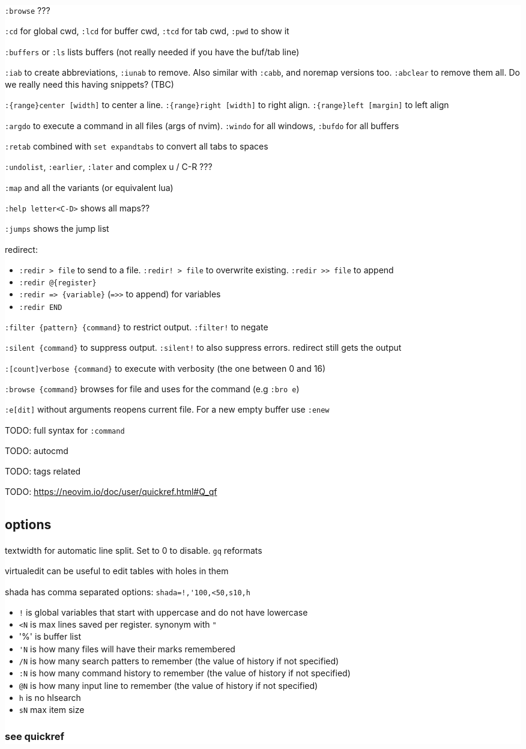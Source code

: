 `:browse` ???

`:cd` for global cwd, `:lcd` for buffer cwd, `:tcd` for tab cwd, <Leader>`:pwd` to show it

`:buffers` or `:ls` lists buffers (not really needed if you have the buf/tab line)

`:iab` to create abbreviations, `:iunab` to remove. Also similar with `:cabb`, and noremap versions too. `:abclear` to remove them all. Do we really need this having snippets? (TBC)

`:{range}center [width]` to center a line. `:{range}right [width]` to right align. `:{range}left [margin]` to left align

`:argdo` to execute a command in all files (args of nvim). `:windo` for all windows, `:bufdo` for all buffers

`:retab` combined with `set expandtabs` to convert all tabs to spaces

`:undolist`, `:earlier`, `:later` and complex u / C-R ???

`:map` and all the variants (or equivalent lua)

`:help letter<C-D>` shows all maps??

`:jumps` shows the jump list

redirect:

- `:redir > file` to send to a file. `:redir! > file` to overwrite existing. `:redir >> file` to append
- `:redir @{register}`
- `:redir => {variable}` (`=>>` to append) for variables
- `:redir END`

`:filter {pattern} {command}` to restrict output. `:filter!` to negate

`:silent {command}` to suppress output. `:silent!` to also suppress errors. redirect still gets the output

`:[count]verbose {command}` to execute with verbosity (the one between 0 and 16)

`:browse {command}` browses for file and uses for the command (e.g `:bro e`)

`:e[dit]` without arguments reopens current file. For a new empty buffer use `:enew`

TODO: full syntax for `:command`

TODO: autocmd

TODO: tags related

TODO: <https://neovim.io/doc/user/quickref.html#Q_qf>

## options

textwidth for automatic line split. Set to 0 to disable. `gq` reformats

virtualedit can be useful to edit tables with holes in them

shada has comma separated options: `shada=!,'100,<50,s10,h`

- `!` is global variables that start with uppercase and do not have lowercase
- `<N` is max lines saved per register. synonym with `"`
- '%' is buffer list
- `'N` is how many files will have their marks remembered
- `/N` is how many search patters to remember (the value of history if not specified)
- `:N` is how many command history to remember (the value of history if not specified)
- `@N` is how many input line to remember (the value of history if not specified)
- `h` is no hlsearch
- `sN` max item size

### see quickref

